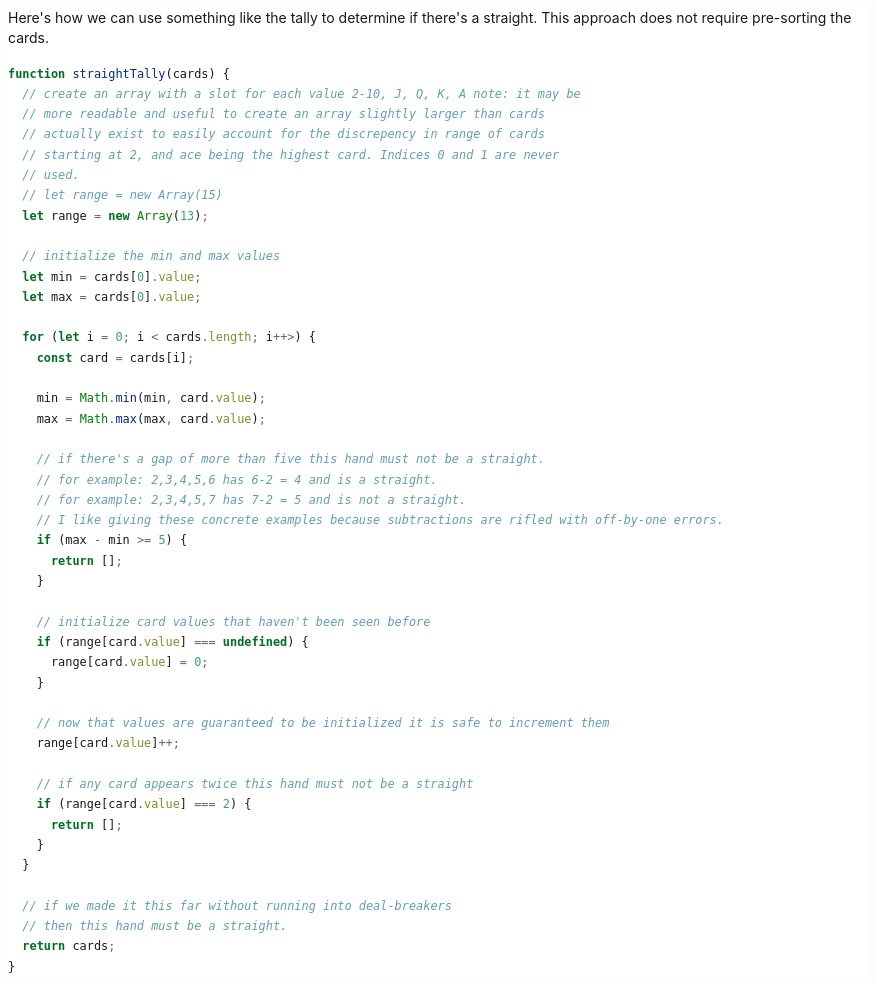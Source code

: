 Here's how we can use something like the tally to determine if there's
a straight. This approach does not require pre-sorting the cards.

```js
function straightTally(cards) {
  // create an array with a slot for each value 2-10, J, Q, K, A note: it may be
  // more readable and useful to create an array slightly larger than cards
  // actually exist to easily account for the discrepency in range of cards
  // starting at 2, and ace being the highest card. Indices 0 and 1 are never
  // used.
  // let range = new Array(15)
  let range = new Array(13);

  // initialize the min and max values
  let min = cards[0].value;
  let max = cards[0].value;

  for (let i = 0; i < cards.length; i++>) {
    const card = cards[i];

    min = Math.min(min, card.value);
    max = Math.max(max, card.value);

    // if there's a gap of more than five this hand must not be a straight.
    // for example: 2,3,4,5,6 has 6-2 = 4 and is a straight.
    // for example: 2,3,4,5,7 has 7-2 = 5 and is not a straight.
    // I like giving these concrete examples because subtractions are rifled with off-by-one errors.
    if (max - min >= 5) {
      return [];
    }

    // initialize card values that haven't been seen before
    if (range[card.value] === undefined) {
      range[card.value] = 0;
    }

    // now that values are guaranteed to be initialized it is safe to increment them
    range[card.value]++;

    // if any card appears twice this hand must not be a straight
    if (range[card.value] === 2) {
      return [];
    }
  }

  // if we made it this far without running into deal-breakers
  // then this hand must be a straight.
  return cards;
}
```
